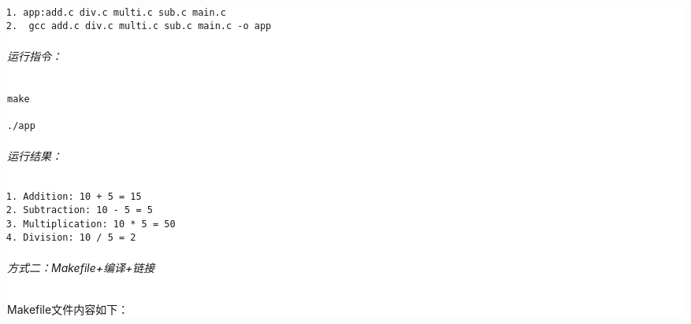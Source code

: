 <pre data-index="13" class="set-code-show" name="code"><code class="language-cpp hljs"><ol class="hljs-ln" style="width:100%"><li><div class="hljs-ln-numbers"><div class="hljs-ln-line hljs-ln-n" data-line-number="1"></div></div><div class="hljs-ln-code"><div class="hljs-ln-line">app:add.c div.c multi.c sub.c main.c</div></div></li><li><div class="hljs-ln-numbers"><div class="hljs-ln-line hljs-ln-n" data-line-number="2"></div></div><div class="hljs-ln-code"><div class="hljs-ln-line">	gcc add.c div.c multi.c sub.c main.c -o app</div></div></li></ol></code><div class="hljs-button {2}" data-title="复制" onclick="hljs.copyCode(event)"></div></pre> 
<h6>运行指令：</h6> 
<pre data-index="14" class="set-code-show" name="code"><code class="language-cpp hljs">make</code><div class="hljs-button {2}" data-title="复制" onclick="hljs.copyCode(event)"></div></pre> 
<pre data-index="15" class="set-code-show" name="code"><code class="language-cpp hljs">./app</code><div class="hljs-button {2}" data-title="复制" onclick="hljs.copyCode(event)"></div></pre> 
<h6>运行结果：</h6> 
<pre data-index="16" class="set-code-show" name="code"><code class="language-cpp hljs"><ol class="hljs-ln" style="width:100%"><li><div class="hljs-ln-numbers"><div class="hljs-ln-line hljs-ln-n" data-line-number="1"></div></div><div class="hljs-ln-code"><div class="hljs-ln-line">Addition: <span class="hljs-number">10</span> + <span class="hljs-number">5</span> = <span class="hljs-number">15</span></div></div></li><li><div class="hljs-ln-numbers"><div class="hljs-ln-line hljs-ln-n" data-line-number="2"></div></div><div class="hljs-ln-code"><div class="hljs-ln-line">Subtraction: <span class="hljs-number">10</span> - <span class="hljs-number">5</span> = <span class="hljs-number">5</span></div></div></li><li><div class="hljs-ln-numbers"><div class="hljs-ln-line hljs-ln-n" data-line-number="3"></div></div><div class="hljs-ln-code"><div class="hljs-ln-line">Multiplication: <span class="hljs-number">10</span> * <span class="hljs-number">5</span> = <span class="hljs-number">50</span></div></div></li><li><div class="hljs-ln-numbers"><div class="hljs-ln-line hljs-ln-n" data-line-number="4"></div></div><div class="hljs-ln-code"><div class="hljs-ln-line">Division: <span class="hljs-number">10</span> / <span class="hljs-number">5</span> = <span class="hljs-number">2</span></div></div></li></ol></code><div class="hljs-button {2}" data-title="复制" onclick="hljs.copyCode(event)"></div></pre> 
<h6>方式二：Makefile+编译+链接</h6> 
<p>Makefile文件内容如下：</p> 